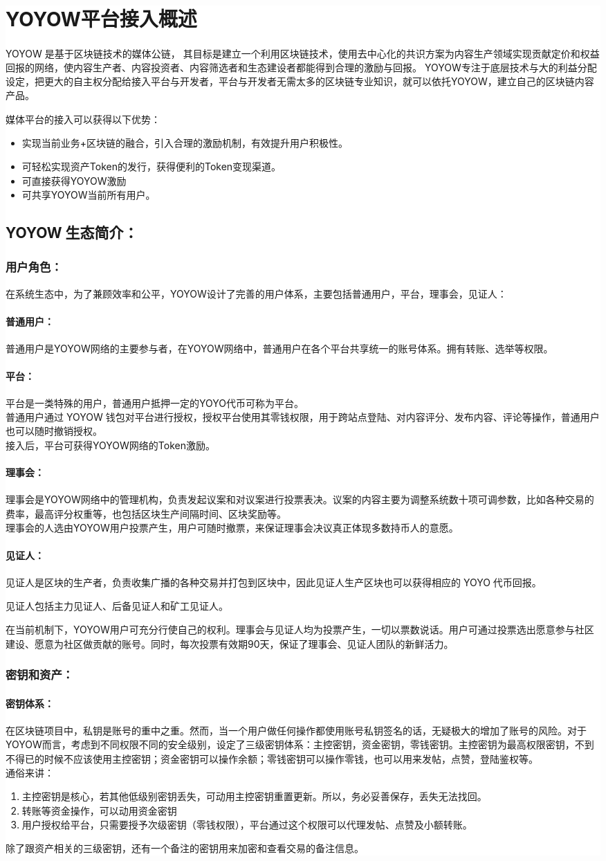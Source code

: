 

# YOYOW平台接入概述

YOYOW 是基于区块链技术的媒体公链， 其目标是建立一个利用区块链技术，使用去中心化的共识方案为内容生产领域实现贡献定价和权益回报的网络，使内容生产者、内容投资者、内容筛选者和生态建设者都能得到合理的激励与回报。
YOYOW专注于底层技术与大的利益分配设定，把更大的自主权分配给接入平台与开发者，平台与开发者无需太多的区块链专业知识，就可以依托YOYOW，建立自己的区块链内容产品。


媒体平台的接入可以获得以下优势：  

 - 实现当前业务+区块链的融合，引入合理的激励机制，有效提升用户积极性。  
 * 可轻松实现资产Token的发行，获得便利的Token变现渠道。 
 * 可直接获得YOYOW激励  
 * 可共享YOYOW当前所有用户。

## YOYOW 生态简介：

### 用户角色：

在系统生态中，为了兼顾效率和公平，YOYOW设计了完善的用户体系，主要包括普通用户，平台，理事会，见证人：  

#### 普通用户：
普通用户是YOYOW网络的主要参与者，在YOYOW网络中，普通用户在各个平台共享统一的账号体系。拥有转账、选举等权限。  

#### 平台：
平台是一类特殊的用户，普通用户抵押一定的YOYO代币可称为平台。  
普通用户通过 YOYOW 钱包对平台进行授权，授权平台使用其零钱权限，用于跨站点登陆、对内容评分、发布内容、评论等操作，普通用户也可以随时撤销授权。  
接入后，平台可获得YOYOW网络的Token激励。  

#### 理事会：
理事会是YOYOW网络中的管理机构，负责发起议案和对议案进行投票表决。议案的内容主要为调整系统数十项可调参数，比如各种交易的费率，最高评分权重等，也包括区块生产间隔时间、区块奖励等。  
理事会的人选由YOYOW用户投票产生，用户可随时撤票，来保证理事会决议真正体现多数持币人的意愿。  

#### 见证人：
见证人是区块的生产者，负责收集广播的各种交易并打包到区块中，因此见证人生产区块也可以获得相应的 YOYO 代币回报。  

见证人包括主力见证人、后备见证人和矿工见证人。  

在当前机制下，YOYOW用户可充分行使自己的权利。理事会与见证人均为投票产生，一切以票数说话。用户可通过投票选出愿意参与社区建设、愿意为社区做贡献的账号。同时，每次投票有效期90天，保证了理事会、见证人团队的新鲜活力。  

### 密钥和资产：

#### 密钥体系：
在区块链项目中，私钥是账号的重中之重。然而，当一个用户做任何操作都使用账号私钥签名的话，无疑极大的增加了账号的风险。对于YOYOW而言，考虑到不同权限不同的安全级别，设定了三级密钥体系：主控密钥，资金密钥，零钱密钥。主控密钥为最高权限密钥，不到不得已的时候不应该使用主控密钥；资金密钥可以操作余额；零钱密钥可以操作零钱，也可以用来发帖，点赞，登陆鉴权等。  
通俗来讲：  

 1. 主控密钥是核心，若其他低级别密钥丢失，可动用主控密钥重置更新。所以，务必妥善保存，丢失无法找回。    
 2. 转账等资金操作，可以动用资金密钥    
 1. 用户授权给平台，只需要授予次级密钥（零钱权限），平台通过这个权限可以代理发帖、点赞及小额转账。  

除了跟资产相关的三级密钥，还有一个备注的密钥用来加密和查看交易的备注信息。    
